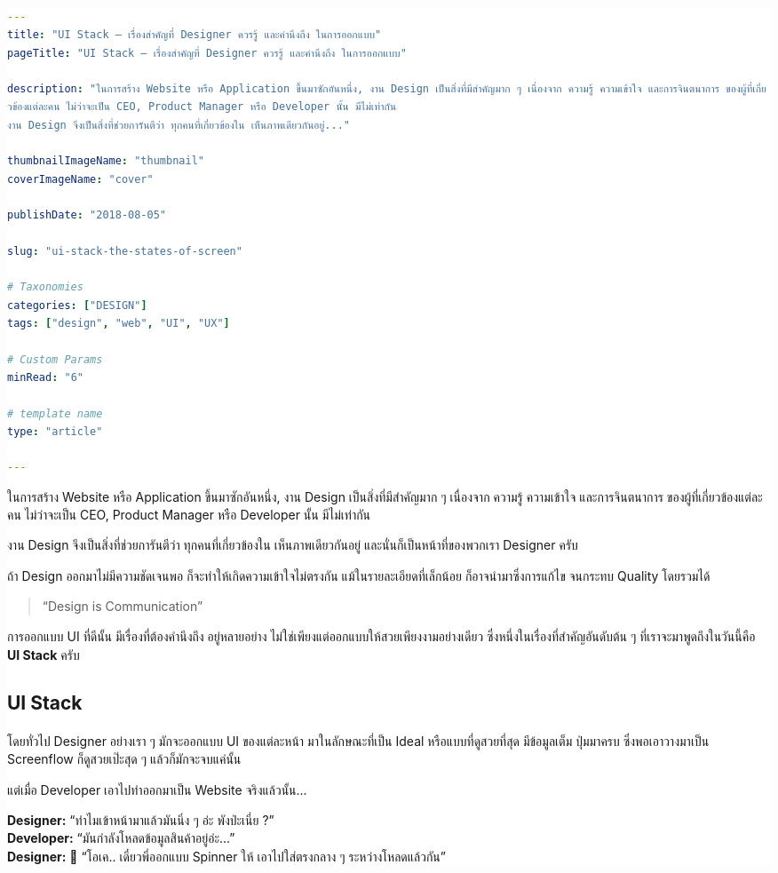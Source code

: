 ```yaml
---
title: "UI Stack – เรื่องสำคัญที่ Designer ควรรู้ และคำนึงถึง ในการออกแบบ"
pageTitle: "UI Stack – เรื่องสำคัญที่ Designer ควรรู้ และคำนึงถึง ในการออกแบบ"

description: "ในการสร้าง Website หรือ Application ขึ้นมาซักอันหนึ่ง, งาน Design เป็นสิ่งที่มีสำคัญมาก ๆ เนื่องจาก ความรู้ ความเข้าใจ และการจินตนาการ ของผู้ที่เกี่ยวข้องแต่ละคน ไม่ว่าจะเป็น CEO, Product Manager หรือ Developer นั้น มีไม่เท่ากัน
งาน Design จึงเป็นสิ่งที่ช่วยการันตีว่า ทุกคนที่เกี่ยวข้องใน เห็นภาพเดียวกันอยู่..."

thumbnailImageName: "thumbnail"
coverImageName: "cover"

publishDate: "2018-08-05"

slug: "ui-stack-the-states-of-screen"

# Taxonomies
categories: ["DESIGN"]
tags: ["design", "web", "UI", "UX"]

# Custom Params
minRead: "6"

# template name
type: "article"

---
```


ในการสร้าง Website หรือ Application ขึ้นมาซักอันหนึ่ง, งาน Design เป็นสิ่งที่มีสำคัญมาก ๆ เนื่องจาก ความรู้ ความเข้าใจ และการจินตนาการ ของผู้ที่เกี่ยวข้องแต่ละคน ไม่ว่าจะเป็น CEO, Product Manager หรือ Developer นั้น มีไม่เท่ากัน

งาน Design จึงเป็นสิ่งที่ช่วยการันตีว่า ทุกคนที่เกี่ยวข้องใน เห็นภาพเดียวกันอยู่ และนั่นก็เป็นหน้าที่ของพวกเรา Designer ครับ

ถ้า Design ออกมาไม่มีความชัดเจนพอ ก็จะทำให้เกิดความเข้าใจไม่ตรงกัน แม้ในรายละเอียดที่เล็กน้อย ก็อาจนำมาซึ่งการแก้ไข จนกระทบ Quality โดยรวมได้

> “Design is Communication”

การออกแบบ UI ที่ดีนั้น มีเรื่องที่ต้องคำนึงถึง อยู่หลายอย่าง ไม่ใช่เพียงแต่ออกแบบให้สวยเพียงงามอย่างเดียว ซึ่งหนึ่งในเรื่องที่สำคัญอันดับต้น ๆ ที่เราจะมาพูดถึงในวันนี้คือ **UI Stack** ครับ

## UI Stack

โดยทั่วไป Designer อย่างเรา ๆ มักจะออกแบบ UI ของแต่ละหน้า มาในลักษณะที่เป็น Ideal หรือแบบที่ดูสวยที่สุด มีข้อมูลเต็ม ปุ่มมาครบ ซึ่งพอเอาวางมาเป็น Screenflow ก็ดูสวยเป๊ะสุด ๆ แล้วก็มักจะจบแค่นั้น

แต่เมื่อ Developer เอาไปทำออกมาเป็น Website จริงแล้วนั้น...

**Designer:** “ทำไมเข้าหน้ามาแล้วมันนิ่ง ๆ อ่ะ พังป่ะเนี่ย ?” <br>
**Developer:** “มันกำลังโหลดข้อมูลสินค้าอยู่อ่ะ...” <br>
**Designer:** 🤦 “โอเค.. เดี๋ยวพี่ออกแบบ Spinner ให้ เอาไปใส่ตรงกลาง ๆ ระหว่างโหลดแล้วกัน”
